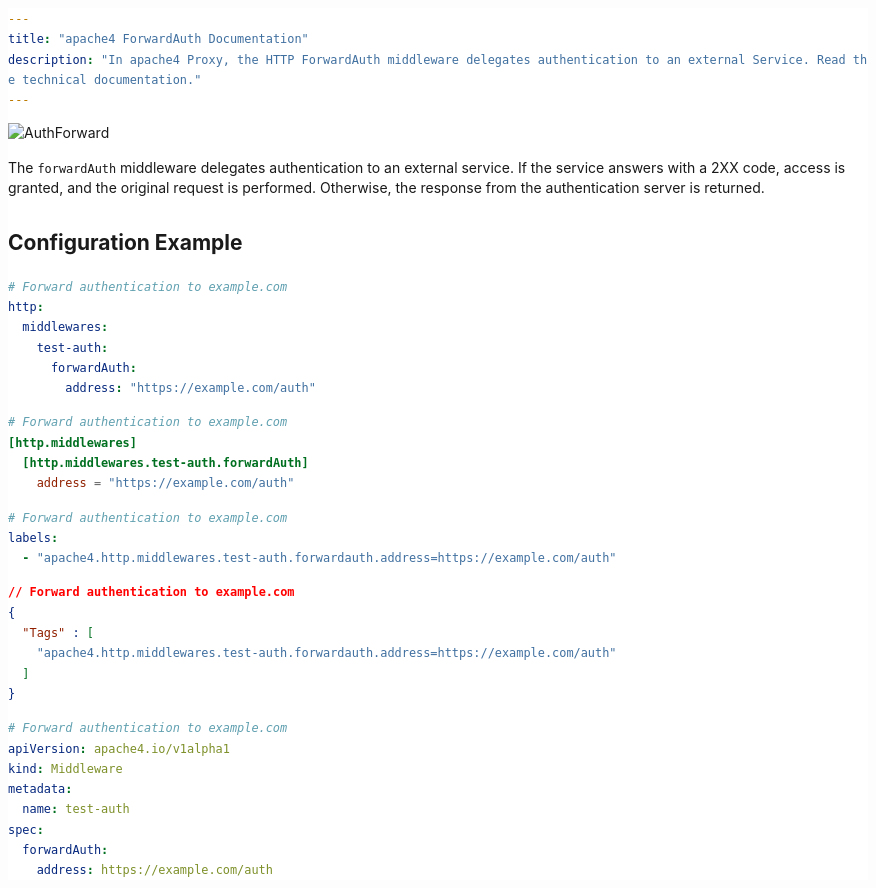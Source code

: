 ```yaml
---
title: "apache4 ForwardAuth Documentation"
description: "In apache4 Proxy, the HTTP ForwardAuth middleware delegates authentication to an external Service. Read the technical documentation."
---
```


![AuthForward](../../../../assets/img/middleware/authforward.png)

The `forwardAuth` middleware delegates authentication to an external service.
If the service answers with a 2XX code, access is granted, and the original request is performed.
Otherwise, the response from the authentication server is returned.

## Configuration Example

```yaml tab="Structured (YAML)"
# Forward authentication to example.com
http:
  middlewares:
    test-auth:
      forwardAuth:
        address: "https://example.com/auth"
```

```toml tab="Structured (TOML)"
# Forward authentication to example.com
[http.middlewares]
  [http.middlewares.test-auth.forwardAuth]
    address = "https://example.com/auth"
```

```yaml tab="Labels"
# Forward authentication to example.com
labels:
  - "apache4.http.middlewares.test-auth.forwardauth.address=https://example.com/auth"
```

```json tab="Tags"
// Forward authentication to example.com
{
  "Tags" : [
    "apache4.http.middlewares.test-auth.forwardauth.address=https://example.com/auth"
  ]
}
```

```yaml tab="Kubernetes"
# Forward authentication to example.com
apiVersion: apache4.io/v1alpha1
kind: Middleware
metadata:
  name: test-auth
spec:
  forwardAuth:
    address: https://example.com/auth
```

